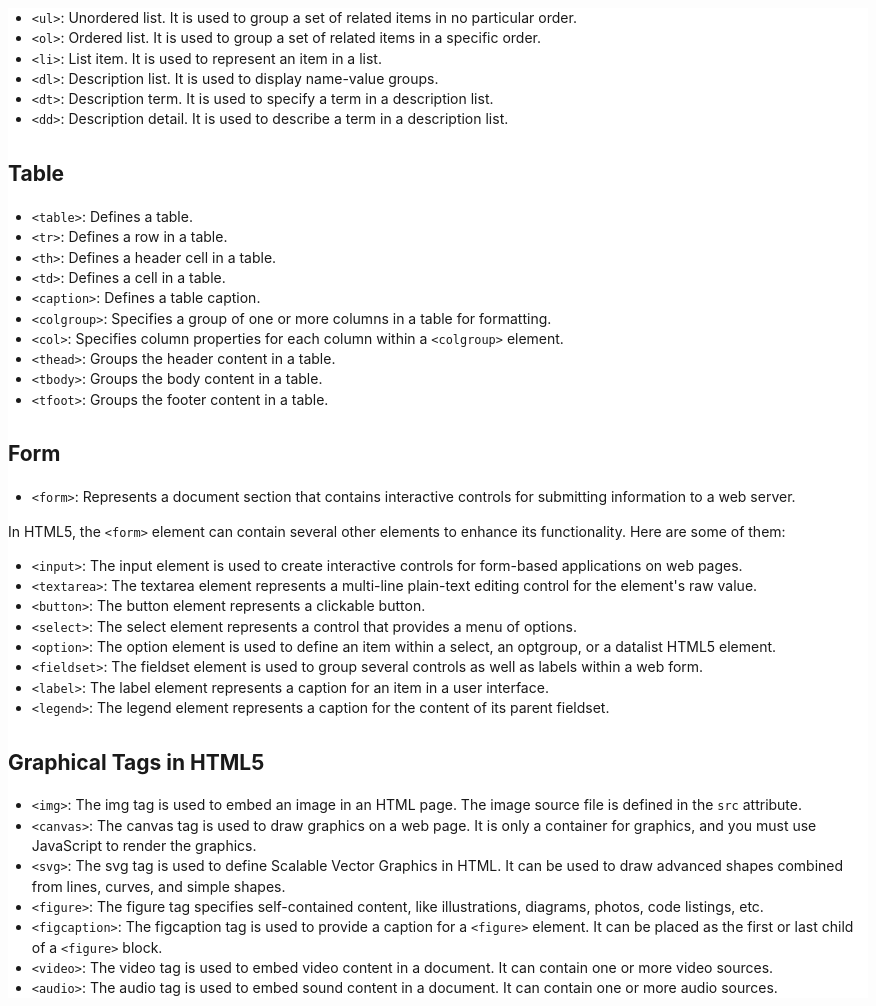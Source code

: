 - `<ul>`: Unordered list. It is used to group a set of related items in no particular order.
- `<ol>`: Ordered list. It is used to group a set of related items in a specific order.
- `<li>`: List item. It is used to represent an item in a list.
- `<dl>`: Description list. It is used to display name-value groups.
- `<dt>`: Description term. It is used to specify a term in a description list.
- `<dd>`: Description detail. It is used to describe a term in a description list.

## Table

- `<table>`: Defines a table.
- `<tr>`: Defines a row in a table.
- `<th>`: Defines a header cell in a table.
- `<td>`: Defines a cell in a table.
- `<caption>`: Defines a table caption.
- `<colgroup>`: Specifies a group of one or more columns in a table for formatting.
- `<col>`: Specifies column properties for each column within a `<colgroup>` element.
- `<thead>`: Groups the header content in a table.
- `<tbody>`: Groups the body content in a table.
- `<tfoot>`: Groups the footer content in a table.

## Form

- `<form>`: Represents a document section that contains interactive controls for submitting information to a web server.

In HTML5, the `<form>` element can contain several other elements to enhance its functionality. Here are some of them:

- `<input>`: The input element is used to create interactive controls for form-based applications on web pages.
- `<textarea>`: The textarea element represents a multi-line plain-text editing control for the element's raw value.
- `<button>`: The button element represents a clickable button.
- `<select>`: The select element represents a control that provides a menu of options.
- `<option>`: The option element is used to define an item within a select, an optgroup, or a datalist HTML5 element.
- `<fieldset>`: The fieldset element is used to group several controls as well as labels within a web form.
- `<label>`: The label element represents a caption for an item in a user interface.
- `<legend>`: The legend element represents a caption for the content of its parent fieldset.

## Graphical Tags in HTML5

- `<img>`: The img tag is used to embed an image in an HTML page. The image source file is defined in the `src` attribute.
- `<canvas>`: The canvas tag is used to draw graphics on a web page. It is only a container for graphics, and you must use JavaScript to render the graphics.
- `<svg>`: The svg tag is used to define Scalable Vector Graphics in HTML. It can be used to draw advanced shapes combined from lines, curves, and simple shapes.
- `<figure>`: The figure tag specifies self-contained content, like illustrations, diagrams, photos, code listings, etc.
- `<figcaption>`: The figcaption tag is used to provide a caption for a `<figure>` element. It can be placed as the first or last child of a `<figure>` block.
- `<video>`: The video tag is used to embed video content in a document. It can contain one or more video sources.
- `<audio>`: The audio tag is used to embed sound content in a document. It can contain one or more audio sources.
